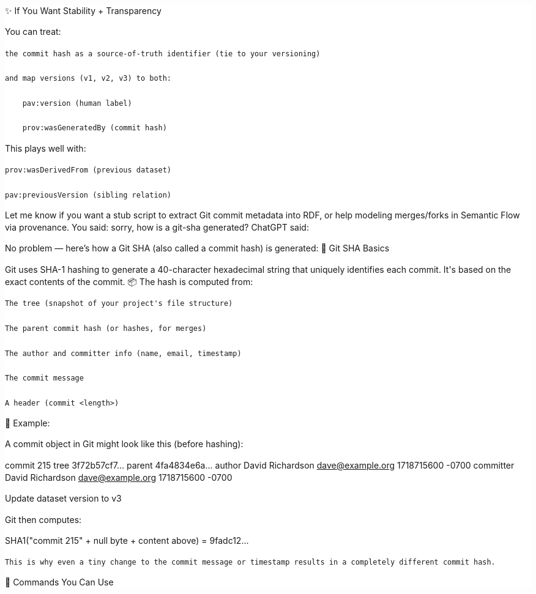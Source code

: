 ✨ If You Want Stability + Transparency

You can treat:

    the commit hash as a source-of-truth identifier (tie to your versioning)

    and map versions (v1, v2, v3) to both:

        pav:version (human label)

        prov:wasGeneratedBy (commit hash)

This plays well with:

    prov:wasDerivedFrom (previous dataset)

    pav:previousVersion (sibling relation)

Let me know if you want a stub script to extract Git commit metadata into RDF, or help modeling merges/forks in Semantic Flow via provenance.
You said:
sorry, how is a git-sha generated?
ChatGPT said:

No problem — here’s how a Git SHA (also called a commit hash) is generated:
🔧 Git SHA Basics

Git uses SHA-1 hashing to generate a 40-character hexadecimal string that uniquely identifies each commit. It's based on the exact contents of the commit.
📦 The hash is computed from:

    The tree (snapshot of your project's file structure)

    The parent commit hash (or hashes, for merges)

    The author and committer info (name, email, timestamp)

    The commit message

    A header (commit <length>)

🧪 Example:

A commit object in Git might look like this (before hashing):

commit 215
tree 3f72b57cf7...
parent 4fa4834e6a...
author David Richardson <dave@example.org> 1718715600 -0700
committer David Richardson <dave@example.org> 1718715600 -0700

Update dataset version to v3

Git then computes:

SHA1("commit 215" + null byte + content above) = 9fadc12...

    This is why even a tiny change to the commit message or timestamp results in a completely different commit hash.

🔁 Commands You Can Use
